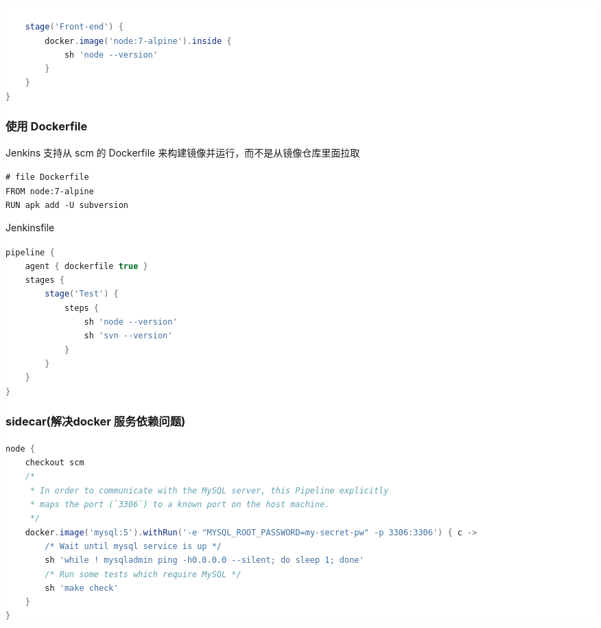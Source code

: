 ``` groovy

    stage('Front-end') {
        docker.image('node:7-alpine').inside {
            sh 'node --version'
        }
    }
}
```

### 使用 Dockerfile

Jenkins 支持从 scm 的 Dockerfile 来构建镜像并运行，而不是从镜像仓库里面拉取

``` docker
# file Dockerfile
FROM node:7-alpine
RUN apk add -U subversion
```

Jenkinsfile
``` groovy
pipeline {
    agent { dockerfile true }
    stages {
        stage('Test') {
            steps {
                sh 'node --version'
                sh 'svn --version'
            }
        }
    }
}


```

### sidecar(解决docker 服务依赖问题)

``` groovy
node {
    checkout scm
    /*
     * In order to communicate with the MySQL server, this Pipeline explicitly
     * maps the port (`3306`) to a known port on the host machine.
     */
    docker.image('mysql:5').withRun('-e "MYSQL_ROOT_PASSWORD=my-secret-pw" -p 3306:3306') { c ->
        /* Wait until mysql service is up */
        sh 'while ! mysqladmin ping -h0.0.0.0 --silent; do sleep 1; done'
        /* Run some tests which require MySQL */
        sh 'make check'
    }
}

```
